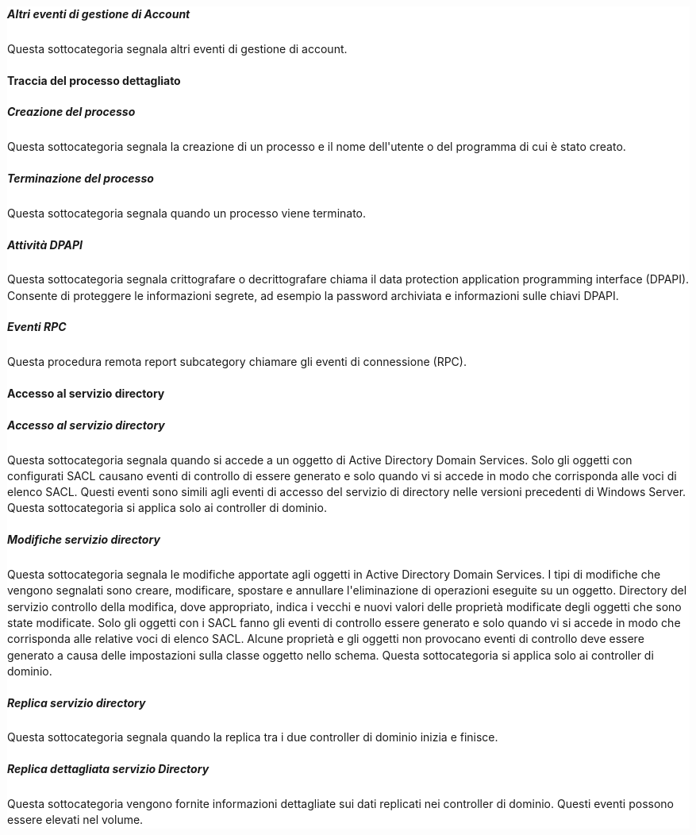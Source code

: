 ##### <a name="other-account-management-events"></a>Altri eventi di gestione di Account  
Questa sottocategoria segnala altri eventi di gestione di account.  
  
#### <a name="detailed-process-tracking"></a>Traccia del processo dettagliato  
  
##### <a name="process-creation"></a>Creazione del processo  
Questa sottocategoria segnala la creazione di un processo e il nome dell'utente o del programma di cui è stato creato.  
  
##### <a name="process-termination"></a>Terminazione del processo  
Questa sottocategoria segnala quando un processo viene terminato.  
  
##### <a name="dpapi-activity"></a>Attività DPAPI  
Questa sottocategoria segnala crittografare o decrittografare chiama il data protection application programming interface (DPAPI). Consente di proteggere le informazioni segrete, ad esempio la password archiviata e informazioni sulle chiavi DPAPI.  
  
##### <a name="rpc-events"></a>Eventi RPC  
Questa procedura remota report subcategory chiamare gli eventi di connessione (RPC).  
  
#### <a name="directory-service-access"></a>Accesso al servizio directory  
  
##### <a name="directory-service-access"></a>Accesso al servizio directory  
Questa sottocategoria segnala quando si accede a un oggetto di Active Directory Domain Services. Solo gli oggetti con configurati SACL causano eventi di controllo di essere generato e solo quando vi si accede in modo che corrisponda alle voci di elenco SACL. Questi eventi sono simili agli eventi di accesso del servizio di directory nelle versioni precedenti di Windows Server. Questa sottocategoria si applica solo ai controller di dominio.  
  
##### <a name="directory-service-changes"></a>Modifiche servizio directory  
Questa sottocategoria segnala le modifiche apportate agli oggetti in Active Directory Domain Services. I tipi di modifiche che vengono segnalati sono creare, modificare, spostare e annullare l'eliminazione di operazioni eseguite su un oggetto. Directory del servizio controllo della modifica, dove appropriato, indica i vecchi e nuovi valori delle proprietà modificate degli oggetti che sono state modificate. Solo gli oggetti con i SACL fanno gli eventi di controllo essere generato e solo quando vi si accede in modo che corrisponda alle relative voci di elenco SACL. Alcune proprietà e gli oggetti non provocano eventi di controllo deve essere generato a causa delle impostazioni sulla classe oggetto nello schema. Questa sottocategoria si applica solo ai controller di dominio.  
  
##### <a name="directory-service-replication"></a>Replica servizio directory  
Questa sottocategoria segnala quando la replica tra i due controller di dominio inizia e finisce.  
  
##### <a name="detailed-directory-service-replication"></a>Replica dettagliata servizio Directory  
Questa sottocategoria vengono fornite informazioni dettagliate sui dati replicati nei controller di dominio. Questi eventi possono essere elevati nel volume.  
  